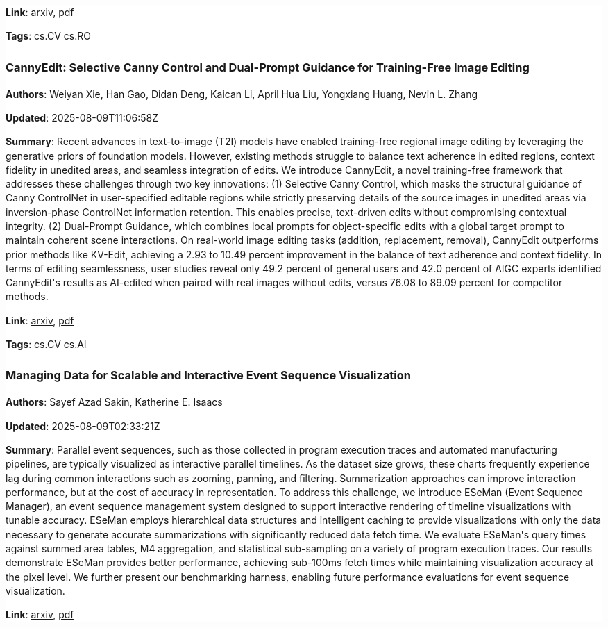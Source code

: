 **Link**: [arxiv](http://arxiv.org/abs/2506.14769v2),  [pdf](http://arxiv.org/pdf/2506.14769v2)

**Tags**: cs.CV cs.RO 



### CannyEdit: Selective Canny Control and Dual-Prompt Guidance for   Training-Free Image Editing
**Authors**: Weiyan Xie, Han Gao, Didan Deng, Kaican Li, April Hua Liu, Yongxiang Huang, Nevin L. Zhang

**Updated**: 2025-08-09T11:06:58Z

**Summary**: Recent advances in text-to-image (T2I) models have enabled training-free regional image editing by leveraging the generative priors of foundation models. However, existing methods struggle to balance text adherence in edited regions, context fidelity in unedited areas, and seamless integration of edits. We introduce CannyEdit, a novel training-free framework that addresses these challenges through two key innovations: (1) Selective Canny Control, which masks the structural guidance of Canny ControlNet in user-specified editable regions while strictly preserving details of the source images in unedited areas via inversion-phase ControlNet information retention. This enables precise, text-driven edits without compromising contextual integrity. (2) Dual-Prompt Guidance, which combines local prompts for object-specific edits with a global target prompt to maintain coherent scene interactions. On real-world image editing tasks (addition, replacement, removal), CannyEdit outperforms prior methods like KV-Edit, achieving a 2.93 to 10.49 percent improvement in the balance of text adherence and context fidelity. In terms of editing seamlessness, user studies reveal only 49.2 percent of general users and 42.0 percent of AIGC experts identified CannyEdit's results as AI-edited when paired with real images without edits, versus 76.08 to 89.09 percent for competitor methods.

**Link**: [arxiv](http://arxiv.org/abs/2508.06937v1),  [pdf](http://arxiv.org/pdf/2508.06937v1)

**Tags**: cs.CV cs.AI 



### Managing Data for Scalable and Interactive Event Sequence Visualization
**Authors**: Sayef Azad Sakin, Katherine E. Isaacs

**Updated**: 2025-08-09T02:33:21Z

**Summary**: Parallel event sequences, such as those collected in program execution traces and automated manufacturing pipelines, are typically visualized as interactive parallel timelines. As the dataset size grows, these charts frequently experience lag during common interactions such as zooming, panning, and filtering. Summarization approaches can improve interaction performance, but at the cost of accuracy in representation. To address this challenge, we introduce ESeMan (Event Sequence Manager), an event sequence management system designed to support interactive rendering of timeline visualizations with tunable accuracy. ESeMan employs hierarchical data structures and intelligent caching to provide visualizations with only the data necessary to generate accurate summarizations with significantly reduced data fetch time. We evaluate ESeMan's query times against summed area tables, M4 aggregation, and statistical sub-sampling on a variety of program execution traces. Our results demonstrate ESeMan provides better performance, achieving sub-100ms fetch times while maintaining visualization accuracy at the pixel level. We further present our benchmarking harness, enabling future performance evaluations for event sequence visualization.

**Link**: [arxiv](http://arxiv.org/abs/2508.03974v2),  [pdf](http://arxiv.org/pdf/2508.03974v2)

